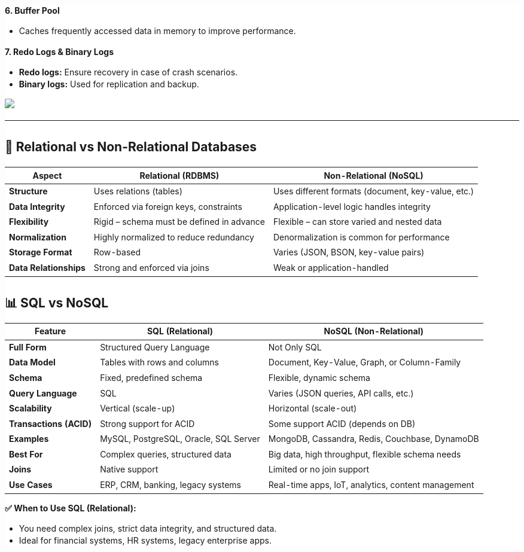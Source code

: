 **6. Buffer Pool**
- Caches frequently accessed data in memory to improve performance.

**7. Redo Logs & Binary Logs**
- **Redo logs:** Ensure recovery in case of crash scenarios.
- **Binary logs:** Used for replication and backup.

<img src="https://dev.mysql.com/doc/refman/8.0/en/images/mysql-architecture.png" width="600">

---

## 📁 Relational vs Non-Relational Databases
| Aspect                 | **Relational (RDBMS)**                    | **Non-Relational (NoSQL)**                         |
| ---------------------- | ----------------------------------------- | -------------------------------------------------- |
| **Structure**          | Uses relations (tables)                   | Uses different formats (document, key-value, etc.) |
| **Data Integrity**     | Enforced via foreign keys, constraints    | Application-level logic handles integrity          |
| **Flexibility**        | Rigid – schema must be defined in advance | Flexible – can store varied and nested data        |
| **Normalization**      | Highly normalized to reduce redundancy    | Denormalization is common for performance          |
| **Storage Format**     | Row-based                                 | Varies (JSON, BSON, key-value pairs)               |
| **Data Relationships** | Strong and enforced via joins             | Weak or application-handled                        |



## 📊 SQL vs NoSQL
| Feature                 | **SQL** (Relational)                  | **NoSQL** (Non-Relational)                         |
| ----------------------- | ------------------------------------- | -------------------------------------------------- |
| **Full Form**           | Structured Query Language             | Not Only SQL                                       |
| **Data Model**          | Tables with rows and columns          | Document, Key-Value, Graph, or Column-Family       |
| **Schema**              | Fixed, predefined schema              | Flexible, dynamic schema                           |
| **Query Language**      | SQL                                   | Varies (JSON queries, API calls, etc.)             |
| **Scalability**         | Vertical (scale-up)                   | Horizontal (scale-out)                             |
| **Transactions (ACID)** | Strong support for ACID               | Some support ACID (depends on DB)                  |
| **Examples**            | MySQL, PostgreSQL, Oracle, SQL Server | MongoDB, Cassandra, Redis, Couchbase, DynamoDB     |
| **Best For**            | Complex queries, structured data      | Big data, high throughput, flexible schema needs   |
| **Joins**               | Native support                        | Limited or no join support                         |
| **Use Cases**           | ERP, CRM, banking, legacy systems     | Real-time apps, IoT, analytics, content management |


**✅ When to Use SQL (Relational):**
- You need complex joins, strict data integrity, and structured data.
- Ideal for financial systems, HR systems, legacy enterprise apps.
